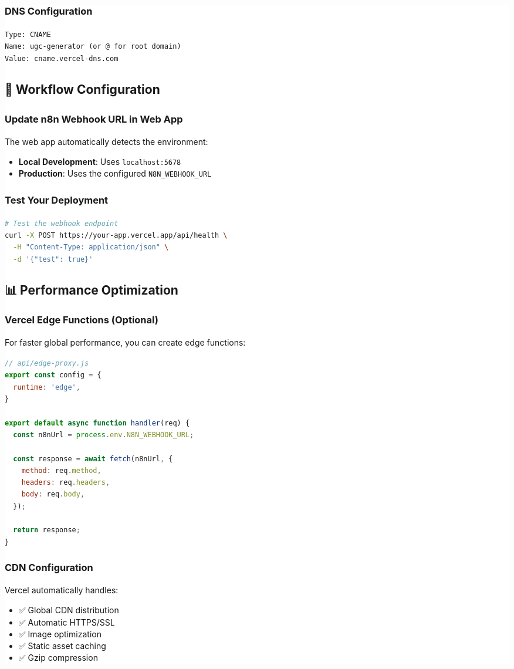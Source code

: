 ### DNS Configuration
```
Type: CNAME
Name: ugc-generator (or @ for root domain)
Value: cname.vercel-dns.com
```

## 🔧 Workflow Configuration

### Update n8n Webhook URL in Web App
The web app automatically detects the environment:
- **Local Development**: Uses `localhost:5678`
- **Production**: Uses the configured `N8N_WEBHOOK_URL`

### Test Your Deployment
```bash
# Test the webhook endpoint
curl -X POST https://your-app.vercel.app/api/health \
  -H "Content-Type: application/json" \
  -d '{"test": true}'
```

## 📊 Performance Optimization

### Vercel Edge Functions (Optional)
For faster global performance, you can create edge functions:

```javascript
// api/edge-proxy.js
export const config = {
  runtime: 'edge',
}

export default async function handler(req) {
  const n8nUrl = process.env.N8N_WEBHOOK_URL;
  
  const response = await fetch(n8nUrl, {
    method: req.method,
    headers: req.headers,
    body: req.body,
  });
  
  return response;
}
```

### CDN Configuration
Vercel automatically handles:
- ✅ Global CDN distribution
- ✅ Automatic HTTPS/SSL
- ✅ Image optimization  
- ✅ Static asset caching
- ✅ Gzip compression
